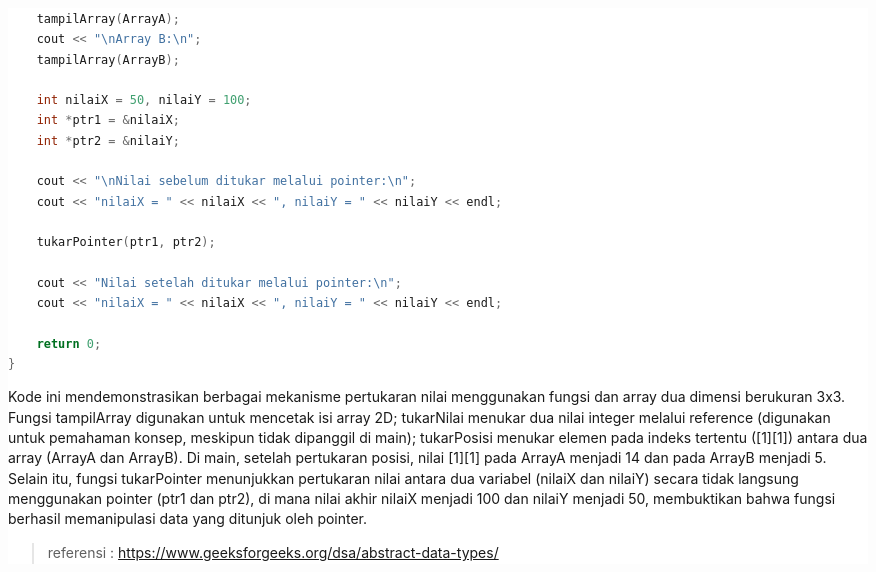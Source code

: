 ```c++
    tampilArray(ArrayA);
    cout << "\nArray B:\n";
    tampilArray(ArrayB);

    int nilaiX = 50, nilaiY = 100;
    int *ptr1 = &nilaiX;
    int *ptr2 = &nilaiY;

    cout << "\nNilai sebelum ditukar melalui pointer:\n";
    cout << "nilaiX = " << nilaiX << ", nilaiY = " << nilaiY << endl;

    tukarPointer(ptr1, ptr2);

    cout << "Nilai setelah ditukar melalui pointer:\n";
    cout << "nilaiX = " << nilaiX << ", nilaiY = " << nilaiY << endl;

    return 0;
}
```

Kode ini mendemonstrasikan berbagai mekanisme pertukaran nilai menggunakan fungsi dan array dua dimensi berukuran 3x3. Fungsi tampilArray digunakan untuk mencetak isi array 2D; tukarNilai menukar dua nilai integer melalui reference (digunakan untuk pemahaman konsep, meskipun tidak dipanggil di main); tukarPosisi menukar elemen pada indeks tertentu ([1][1]) antara dua array (ArrayA dan ArrayB). Di main, setelah pertukaran posisi, nilai [1][1] pada ArrayA menjadi 14 dan pada ArrayB menjadi 5. Selain itu, fungsi tukarPointer menunjukkan pertukaran nilai antara dua variabel (nilaiX dan nilaiY) secara tidak langsung menggunakan pointer (ptr1 dan ptr2), di mana nilai akhir nilaiX menjadi 100 dan nilaiY menjadi 50, membuktikan bahwa fungsi berhasil memanipulasi data yang ditunjuk oleh pointer.

>referensi : https://www.geeksforgeeks.org/dsa/abstract-data-types/
